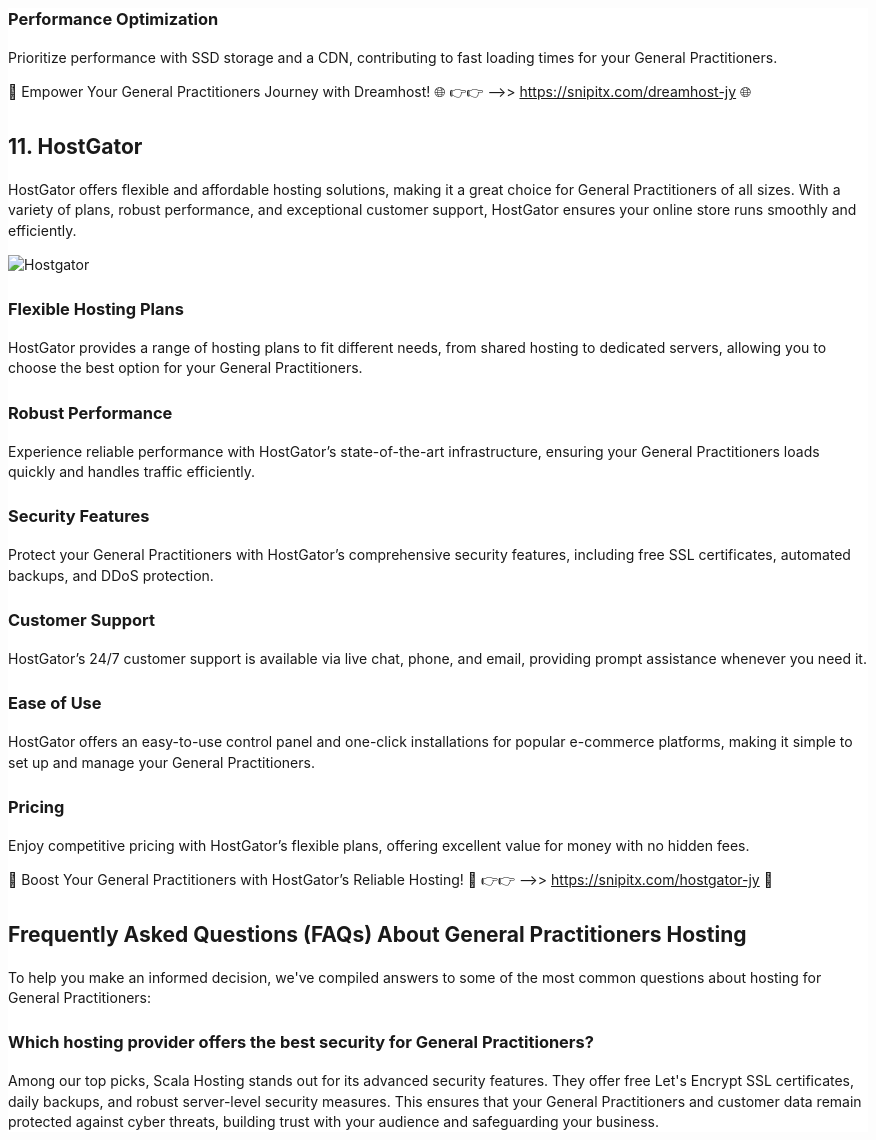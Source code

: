 ### Performance Optimization
Prioritize performance with SSD storage and a CDN, contributing to fast loading times for your General Practitioners.

🚀 Empower Your General Practitioners Journey with Dreamhost! 🌐
👉👉 -->> https://snipitx.com/dreamhost-jy 🌐

## 11. HostGator

HostGator offers flexible and affordable hosting solutions, making it a great choice for General Practitioners of all sizes. With a variety of plans, robust performance, and exceptional customer support, HostGator ensures your online store runs smoothly and efficiently.

![Hostgator](https://i.imgur.com/SNC0dSu.jpeg "Hostgator Hosting")

### Flexible Hosting Plans
HostGator provides a range of hosting plans to fit different needs, from shared hosting to dedicated servers, allowing you to choose the best option for your General Practitioners.

### Robust Performance
Experience reliable performance with HostGator’s state-of-the-art infrastructure, ensuring your General Practitioners loads quickly and handles traffic efficiently.

### Security Features
Protect your General Practitioners with HostGator’s comprehensive security features, including free SSL certificates, automated backups, and DDoS protection.

### Customer Support
HostGator’s 24/7 customer support is available via live chat, phone, and email, providing prompt assistance whenever you need it.

### Ease of Use
HostGator offers an easy-to-use control panel and one-click installations for popular e-commerce platforms, making it simple to set up and manage your General Practitioners.

### Pricing
Enjoy competitive pricing with HostGator’s flexible plans, offering excellent value for money with no hidden fees.

🌟 Boost Your General Practitioners with HostGator’s Reliable Hosting! 🚀
👉👉 -->> https://snipitx.com/hostgator-jy 🚀

## Frequently Asked Questions (FAQs) About General Practitioners Hosting

To help you make an informed decision, we've compiled answers to some of the most common questions about hosting for General Practitioners:

### Which hosting provider offers the best security for General Practitioners? 
Among our top picks, Scala Hosting stands out for its advanced security features. They offer free Let's Encrypt SSL certificates, daily backups, and robust server-level security measures. This ensures that your General Practitioners and customer data remain protected against cyber threats, building trust with your audience and safeguarding your business.
